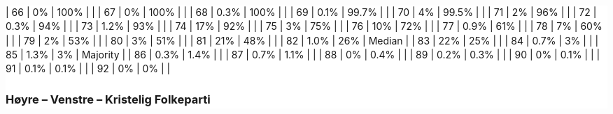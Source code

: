 | 66 | 0% | 100% |  |
| 67 | 0% | 100% |  |
| 68 | 0.3% | 100% |  |
| 69 | 0.1% | 99.7% |  |
| 70 | 4% | 99.5% |  |
| 71 | 2% | 96% |  |
| 72 | 0.3% | 94% |  |
| 73 | 1.2% | 93% |  |
| 74 | 17% | 92% |  |
| 75 | 3% | 75% |  |
| 76 | 10% | 72% |  |
| 77 | 0.9% | 61% |  |
| 78 | 7% | 60% |  |
| 79 | 2% | 53% |  |
| 80 | 3% | 51% |  |
| 81 | 21% | 48% |  |
| 82 | 1.0% | 26% | Median |
| 83 | 22% | 25% |  |
| 84 | 0.7% | 3% |  |
| 85 | 1.3% | 3% | Majority |
| 86 | 0.3% | 1.4% |  |
| 87 | 0.7% | 1.1% |  |
| 88 | 0% | 0.4% |  |
| 89 | 0.2% | 0.3% |  |
| 90 | 0% | 0.1% |  |
| 91 | 0.1% | 0.1% |  |
| 92 | 0% | 0% |  |

### Høyre – Venstre – Kristelig Folkeparti
